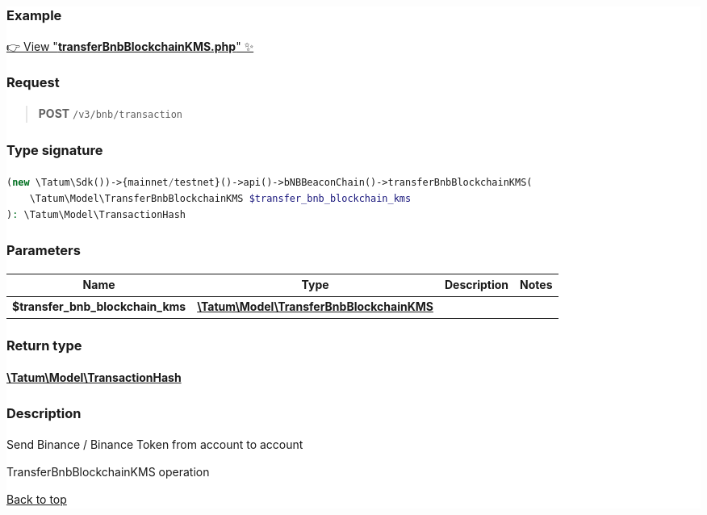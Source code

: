 ### Example

[👉 View "**transferBnbBlockchainKMS.php**" ✨](https://github.com/tatumio/tatum-php/blob/master/examples/Api/BNBBeaconChainApi/transferBnbBlockchainKMS.php)

### Request

> **POST** `/v3/bnb/transaction`

### Type signature

```php
(new \Tatum\Sdk())->{mainnet/testnet}()->api()->bNBBeaconChain()->transferBnbBlockchainKMS(
    \Tatum\Model\TransferBnbBlockchainKMS $transfer_bnb_blockchain_kms
): \Tatum\Model\TransactionHash
```

### Parameters

Name | Type | Description  | Notes
------------- | ------------- | ------------- | -------------
 **$transfer_bnb_blockchain_kms** | [**\Tatum\Model\TransferBnbBlockchainKMS**](../../Model/TransferBnbBlockchainKMS) |  |

### Return type

[**\Tatum\Model\TransactionHash**](../../Model/TransactionHash)

### Description

Send Binance / Binance Token from account to account

TransferBnbBlockchainKMS operation

[Back to top](#top)

